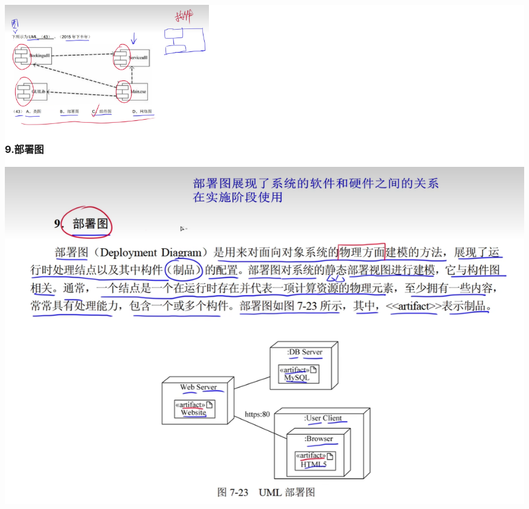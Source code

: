 <img src="typora图片/image-20221101225301688.png" alt="image-20221101225301688" style="zoom:33%;" />

### 9.部署图

![image-20221101225535076](typora图片/image-20221101225535076.png)
